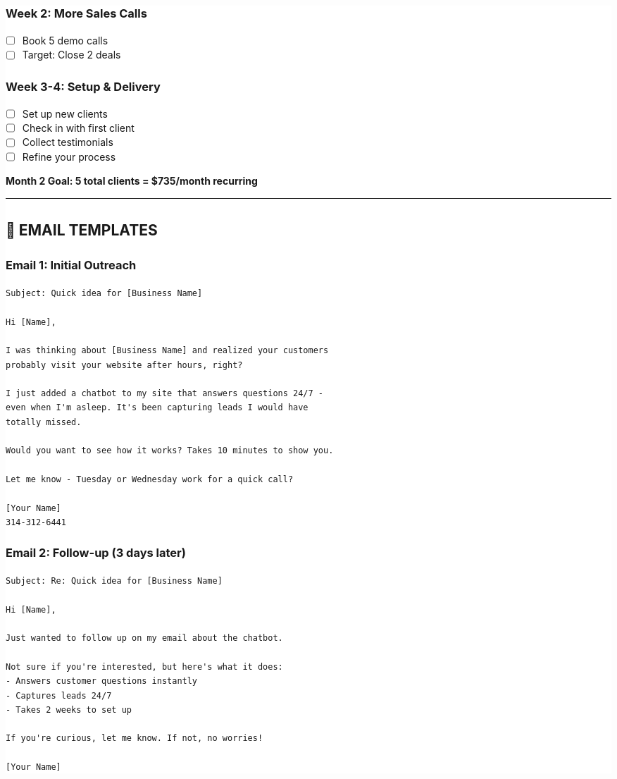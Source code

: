 ### Week 2: More Sales Calls
- [ ] Book 5 demo calls
- [ ] Target: Close 2 deals

### Week 3-4: Setup & Delivery
- [ ] Set up new clients
- [ ] Check in with first client
- [ ] Collect testimonials
- [ ] Refine your process

**Month 2 Goal: 5 total clients = $735/month recurring**

---

## 📧 EMAIL TEMPLATES

### Email 1: Initial Outreach
```
Subject: Quick idea for [Business Name]

Hi [Name],

I was thinking about [Business Name] and realized your customers
probably visit your website after hours, right?

I just added a chatbot to my site that answers questions 24/7 -
even when I'm asleep. It's been capturing leads I would have
totally missed.

Would you want to see how it works? Takes 10 minutes to show you.

Let me know - Tuesday or Wednesday work for a quick call?

[Your Name]
314-312-6441
```

### Email 2: Follow-up (3 days later)
```
Subject: Re: Quick idea for [Business Name]

Hi [Name],

Just wanted to follow up on my email about the chatbot.

Not sure if you're interested, but here's what it does:
- Answers customer questions instantly
- Captures leads 24/7
- Takes 2 weeks to set up

If you're curious, let me know. If not, no worries!

[Your Name]
```
